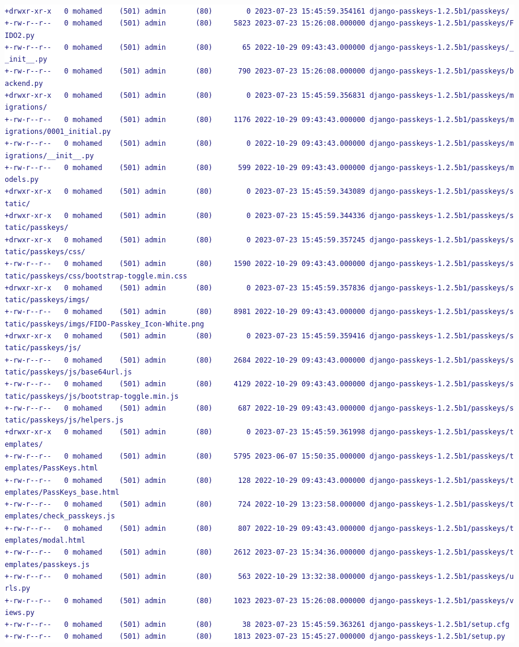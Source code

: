 ```diff
+drwxr-xr-x   0 mohamed    (501) admin       (80)        0 2023-07-23 15:45:59.354161 django-passkeys-1.2.5b1/passkeys/
+-rw-r--r--   0 mohamed    (501) admin       (80)     5823 2023-07-23 15:26:08.000000 django-passkeys-1.2.5b1/passkeys/FIDO2.py
+-rw-r--r--   0 mohamed    (501) admin       (80)       65 2022-10-29 09:43:43.000000 django-passkeys-1.2.5b1/passkeys/__init__.py
+-rw-r--r--   0 mohamed    (501) admin       (80)      790 2023-07-23 15:26:08.000000 django-passkeys-1.2.5b1/passkeys/backend.py
+drwxr-xr-x   0 mohamed    (501) admin       (80)        0 2023-07-23 15:45:59.356831 django-passkeys-1.2.5b1/passkeys/migrations/
+-rw-r--r--   0 mohamed    (501) admin       (80)     1176 2022-10-29 09:43:43.000000 django-passkeys-1.2.5b1/passkeys/migrations/0001_initial.py
+-rw-r--r--   0 mohamed    (501) admin       (80)        0 2022-10-29 09:43:43.000000 django-passkeys-1.2.5b1/passkeys/migrations/__init__.py
+-rw-r--r--   0 mohamed    (501) admin       (80)      599 2022-10-29 09:43:43.000000 django-passkeys-1.2.5b1/passkeys/models.py
+drwxr-xr-x   0 mohamed    (501) admin       (80)        0 2023-07-23 15:45:59.343089 django-passkeys-1.2.5b1/passkeys/static/
+drwxr-xr-x   0 mohamed    (501) admin       (80)        0 2023-07-23 15:45:59.344336 django-passkeys-1.2.5b1/passkeys/static/passkeys/
+drwxr-xr-x   0 mohamed    (501) admin       (80)        0 2023-07-23 15:45:59.357245 django-passkeys-1.2.5b1/passkeys/static/passkeys/css/
+-rw-r--r--   0 mohamed    (501) admin       (80)     1590 2022-10-29 09:43:43.000000 django-passkeys-1.2.5b1/passkeys/static/passkeys/css/bootstrap-toggle.min.css
+drwxr-xr-x   0 mohamed    (501) admin       (80)        0 2023-07-23 15:45:59.357836 django-passkeys-1.2.5b1/passkeys/static/passkeys/imgs/
+-rw-r--r--   0 mohamed    (501) admin       (80)     8981 2022-10-29 09:43:43.000000 django-passkeys-1.2.5b1/passkeys/static/passkeys/imgs/FIDO-Passkey_Icon-White.png
+drwxr-xr-x   0 mohamed    (501) admin       (80)        0 2023-07-23 15:45:59.359416 django-passkeys-1.2.5b1/passkeys/static/passkeys/js/
+-rw-r--r--   0 mohamed    (501) admin       (80)     2684 2022-10-29 09:43:43.000000 django-passkeys-1.2.5b1/passkeys/static/passkeys/js/base64url.js
+-rw-r--r--   0 mohamed    (501) admin       (80)     4129 2022-10-29 09:43:43.000000 django-passkeys-1.2.5b1/passkeys/static/passkeys/js/bootstrap-toggle.min.js
+-rw-r--r--   0 mohamed    (501) admin       (80)      687 2022-10-29 09:43:43.000000 django-passkeys-1.2.5b1/passkeys/static/passkeys/js/helpers.js
+drwxr-xr-x   0 mohamed    (501) admin       (80)        0 2023-07-23 15:45:59.361998 django-passkeys-1.2.5b1/passkeys/templates/
+-rw-r--r--   0 mohamed    (501) admin       (80)     5795 2023-06-07 15:50:35.000000 django-passkeys-1.2.5b1/passkeys/templates/PassKeys.html
+-rw-r--r--   0 mohamed    (501) admin       (80)      128 2022-10-29 09:43:43.000000 django-passkeys-1.2.5b1/passkeys/templates/PassKeys_base.html
+-rw-r--r--   0 mohamed    (501) admin       (80)      724 2022-10-29 13:23:58.000000 django-passkeys-1.2.5b1/passkeys/templates/check_passkeys.js
+-rw-r--r--   0 mohamed    (501) admin       (80)      807 2022-10-29 09:43:43.000000 django-passkeys-1.2.5b1/passkeys/templates/modal.html
+-rw-r--r--   0 mohamed    (501) admin       (80)     2612 2023-07-23 15:34:36.000000 django-passkeys-1.2.5b1/passkeys/templates/passkeys.js
+-rw-r--r--   0 mohamed    (501) admin       (80)      563 2022-10-29 13:32:38.000000 django-passkeys-1.2.5b1/passkeys/urls.py
+-rw-r--r--   0 mohamed    (501) admin       (80)     1023 2023-07-23 15:26:08.000000 django-passkeys-1.2.5b1/passkeys/views.py
+-rw-r--r--   0 mohamed    (501) admin       (80)       38 2023-07-23 15:45:59.363261 django-passkeys-1.2.5b1/setup.cfg
+-rw-r--r--   0 mohamed    (501) admin       (80)     1813 2023-07-23 15:45:27.000000 django-passkeys-1.2.5b1/setup.py
```
